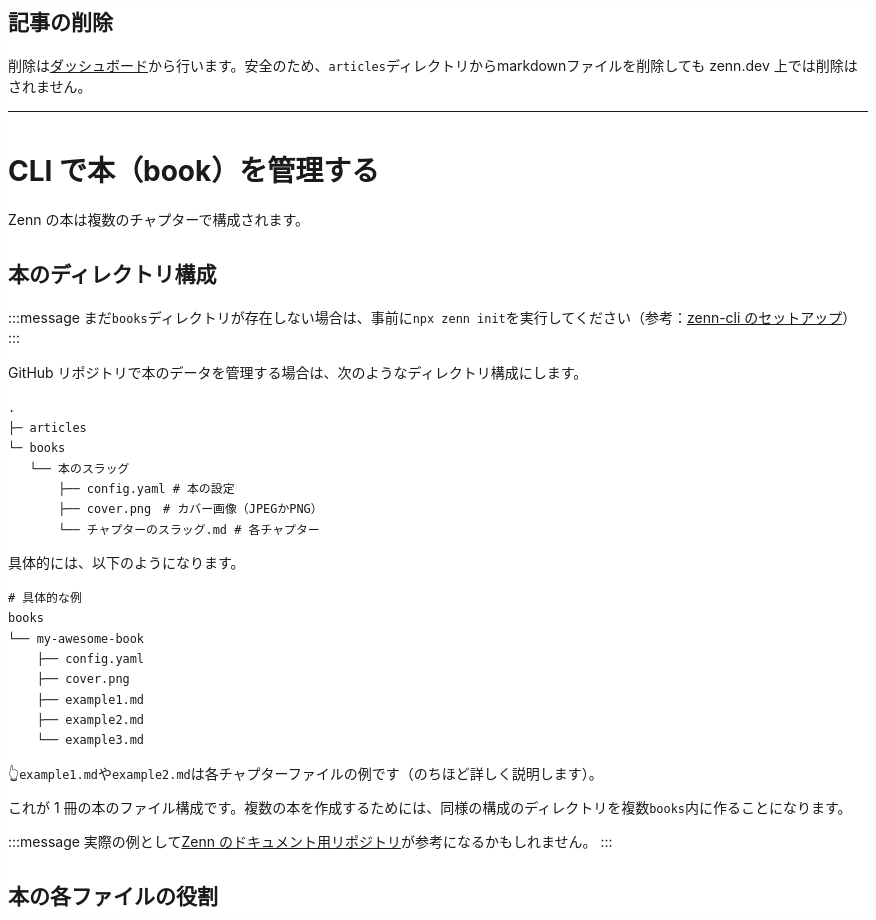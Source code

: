 ## 記事の削除

削除は[ダッシュボード](https://zenn.dev/dashboard)から行います。安全のため、`articles`ディレクトリからmarkdownファイルを削除しても zenn.dev 上では削除はされません。

---

# CLI で本（book）を管理する

Zenn の本は複数のチャプターで構成されます。

## 本のディレクトリ構成

:::message
まだ`books`ディレクトリが存在しない場合は、事前に`npx zenn init`を実行してください（参考：[zenn-cli のセットアップ](https://zenn.dev/zenn/articles/install-zenn-cli#2.-zenn%E7%94%A8%E3%81%AE%E3%82%BB%E3%83%83%E3%83%88%E3%82%A2%E3%83%83%E3%83%97%E3%82%92%E8%A1%8C%E3%81%86)）
:::

GitHub リポジトリで本のデータを管理する場合は、次のようなディレクトリ構成にします。

```shell
.
├─ articles
└─ books
   └── 本のスラッグ
       ├── config.yaml # 本の設定
       ├── cover.png　# カバー画像（JPEGかPNG）
       └── チャプターのスラッグ.md # 各チャプター
```

具体的には、以下のようになります。

```shell
# 具体的な例
books
└── my-awesome-book
    ├── config.yaml
    ├── cover.png
    ├── example1.md
    ├── example2.md
    └── example3.md
```

👆`example1.md`や`example2.md`は各チャプターファイルの例です（のちほど詳しく説明します）。

これが 1 冊の本のファイル構成です。複数の本を作成するためには、同様の構成のディレクトリを複数`books`内に作ることになります。

:::message
実際の例として[Zenn のドキュメント用リポジトリ](https://github.com/zenn-dev/zenn-docs)が参考になるかもしれません。
:::

## 本の各ファイルの役割
